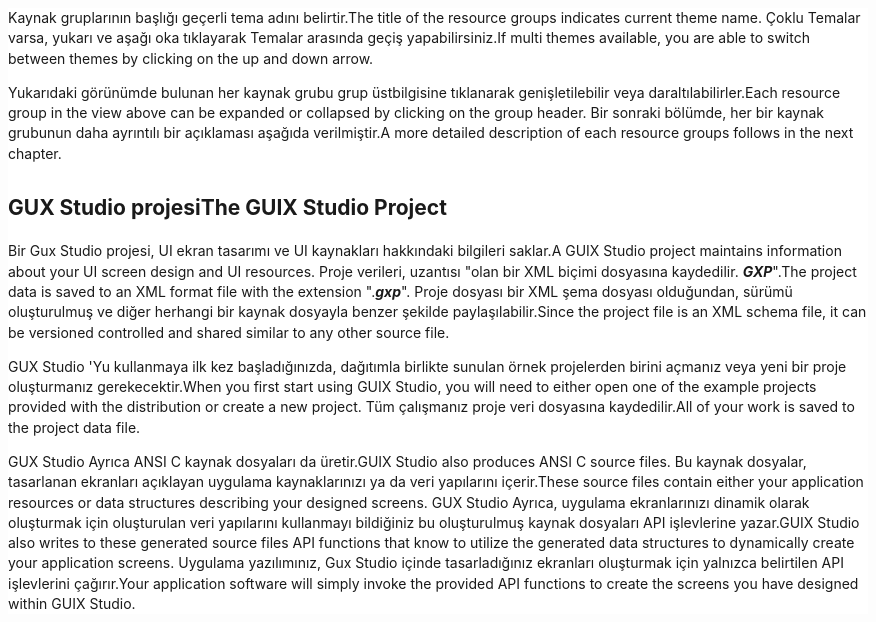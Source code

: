 <span data-ttu-id="a2f44-191">Kaynak gruplarının başlığı geçerli tema adını belirtir.</span><span class="sxs-lookup"><span data-stu-id="a2f44-191">The title of the resource groups indicates current theme name.</span></span> <span data-ttu-id="a2f44-192">Çoklu Temalar varsa, yukarı ve aşağı oka tıklayarak Temalar arasında geçiş yapabilirsiniz.</span><span class="sxs-lookup"><span data-stu-id="a2f44-192">If multi themes available, you are able to switch between themes by clicking on the up and down arrow.</span></span>

<span data-ttu-id="a2f44-193">Yukarıdaki görünümde bulunan her kaynak grubu grup üstbilgisine tıklanarak genişletilebilir veya daraltılabilirler.</span><span class="sxs-lookup"><span data-stu-id="a2f44-193">Each resource group in the view above can be expanded or collapsed by clicking on the group header.</span></span> <span data-ttu-id="a2f44-194">Bir sonraki bölümde, her bir kaynak grubunun daha ayrıntılı bir açıklaması aşağıda verilmiştir.</span><span class="sxs-lookup"><span data-stu-id="a2f44-194">A more detailed description of each resource groups follows in the next chapter.</span></span>

## <a name="the-guix-studio-project"></a><span data-ttu-id="a2f44-195">GUX Studio projesi</span><span class="sxs-lookup"><span data-stu-id="a2f44-195">The GUIX Studio Project</span></span>

<span data-ttu-id="a2f44-196">Bir Gux Studio projesi, UI ekran tasarımı ve UI kaynakları hakkındaki bilgileri saklar.</span><span class="sxs-lookup"><span data-stu-id="a2f44-196">A GUIX Studio project maintains information about your UI screen design and UI resources.</span></span> <span data-ttu-id="a2f44-197">Proje verileri, uzantısı "olan bir XML biçimi dosyasına kaydedilir. ***GXP***".</span><span class="sxs-lookup"><span data-stu-id="a2f44-197">The project data is saved to an XML format file with the extension ".***gxp***".</span></span> <span data-ttu-id="a2f44-198">Proje dosyası bir XML şema dosyası olduğundan, sürümü oluşturulmuş ve diğer herhangi bir kaynak dosyayla benzer şekilde paylaşılabilir.</span><span class="sxs-lookup"><span data-stu-id="a2f44-198">Since the project file is an XML schema file, it can be versioned controlled and shared similar to any other source file.</span></span>

<span data-ttu-id="a2f44-199">GUX Studio 'Yu kullanmaya ilk kez başladığınızda, dağıtımla birlikte sunulan örnek projelerden birini açmanız veya yeni bir proje oluşturmanız gerekecektir.</span><span class="sxs-lookup"><span data-stu-id="a2f44-199">When you first start using GUIX Studio, you will need to either open one of the example projects provided with the distribution or create a new project.</span></span> <span data-ttu-id="a2f44-200">Tüm çalışmanız proje veri dosyasına kaydedilir.</span><span class="sxs-lookup"><span data-stu-id="a2f44-200">All of your work is saved to the project data file.</span></span>

<span data-ttu-id="a2f44-201">GUX Studio Ayrıca ANSI C kaynak dosyaları da üretir.</span><span class="sxs-lookup"><span data-stu-id="a2f44-201">GUIX Studio also produces ANSI C source files.</span></span> <span data-ttu-id="a2f44-202">Bu kaynak dosyalar, tasarlanan ekranları açıklayan uygulama kaynaklarınızı ya da veri yapılarını içerir.</span><span class="sxs-lookup"><span data-stu-id="a2f44-202">These source files contain either your application resources or data structures describing your designed screens.</span></span> <span data-ttu-id="a2f44-203">GUX Studio Ayrıca, uygulama ekranlarınızı dinamik olarak oluşturmak için oluşturulan veri yapılarını kullanmayı bildiğiniz bu oluşturulmuş kaynak dosyaları API işlevlerine yazar.</span><span class="sxs-lookup"><span data-stu-id="a2f44-203">GUIX Studio also writes to these generated source files API functions that know to utilize the generated data structures to dynamically create your application screens.</span></span> <span data-ttu-id="a2f44-204">Uygulama yazılımınız, Gux Studio içinde tasarladığınız ekranları oluşturmak için yalnızca belirtilen API işlevlerini çağırır.</span><span class="sxs-lookup"><span data-stu-id="a2f44-204">Your application software will simply invoke the provided API functions to create the screens you have designed within GUIX Studio.</span></span>
